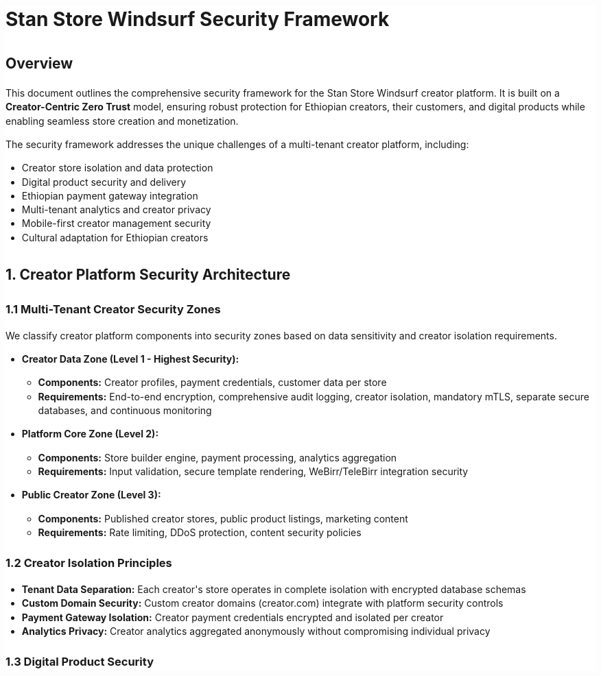 # Stan Store Windsurf Security Framework

## Overview

This document outlines the comprehensive security framework for the Stan Store Windsurf creator platform. It is built on a **Creator-Centric Zero Trust** model, ensuring robust protection for Ethiopian creators, their customers, and digital products while enabling seamless store creation and monetization.

The security framework addresses the unique challenges of a multi-tenant creator platform, including:
- Creator store isolation and data protection
- Digital product security and delivery
- Ethiopian payment gateway integration
- Multi-tenant analytics and creator privacy
- Mobile-first creator management security
- Cultural adaptation for Ethiopian creators

## 1. Creator Platform Security Architecture

### 1.1 Multi-Tenant Creator Security Zones

We classify creator platform components into security zones based on data sensitivity and creator isolation requirements.

- **Creator Data Zone (Level 1 - Highest Security):**
  - **Components:** Creator profiles, payment credentials, customer data per store
  - **Requirements:** End-to-end encryption, comprehensive audit logging, creator isolation, mandatory mTLS, separate secure databases, and continuous monitoring

- **Platform Core Zone (Level 2):**
  - **Components:** Store builder engine, payment processing, analytics aggregation
  - **Requirements:** Input validation, secure template rendering, WeBirr/TeleBirr integration security

- **Public Creator Zone (Level 3):**
  - **Components:** Published creator stores, public product listings, marketing content
  - **Requirements:** Rate limiting, DDoS protection, content security policies

### 1.2 Creator Isolation Principles

- **Tenant Data Separation:** Each creator's store operates in complete isolation with encrypted database schemas
- **Custom Domain Security:** Custom creator domains (creator.com) integrate with platform security controls
- **Payment Gateway Isolation:** Creator payment credentials encrypted and isolated per creator
- **Analytics Privacy:** Creator analytics aggregated anonymously without compromising individual privacy

### 1.3 Digital Product Security
